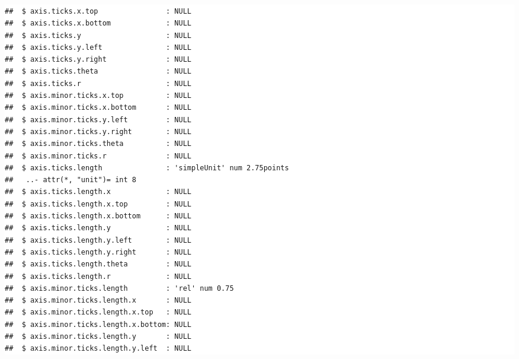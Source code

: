     ##  $ axis.ticks.x.top                : NULL
    ##  $ axis.ticks.x.bottom             : NULL
    ##  $ axis.ticks.y                    : NULL
    ##  $ axis.ticks.y.left               : NULL
    ##  $ axis.ticks.y.right              : NULL
    ##  $ axis.ticks.theta                : NULL
    ##  $ axis.ticks.r                    : NULL
    ##  $ axis.minor.ticks.x.top          : NULL
    ##  $ axis.minor.ticks.x.bottom       : NULL
    ##  $ axis.minor.ticks.y.left         : NULL
    ##  $ axis.minor.ticks.y.right        : NULL
    ##  $ axis.minor.ticks.theta          : NULL
    ##  $ axis.minor.ticks.r              : NULL
    ##  $ axis.ticks.length               : 'simpleUnit' num 2.75points
    ##   ..- attr(*, "unit")= int 8
    ##  $ axis.ticks.length.x             : NULL
    ##  $ axis.ticks.length.x.top         : NULL
    ##  $ axis.ticks.length.x.bottom      : NULL
    ##  $ axis.ticks.length.y             : NULL
    ##  $ axis.ticks.length.y.left        : NULL
    ##  $ axis.ticks.length.y.right       : NULL
    ##  $ axis.ticks.length.theta         : NULL
    ##  $ axis.ticks.length.r             : NULL
    ##  $ axis.minor.ticks.length         : 'rel' num 0.75
    ##  $ axis.minor.ticks.length.x       : NULL
    ##  $ axis.minor.ticks.length.x.top   : NULL
    ##  $ axis.minor.ticks.length.x.bottom: NULL
    ##  $ axis.minor.ticks.length.y       : NULL
    ##  $ axis.minor.ticks.length.y.left  : NULL
